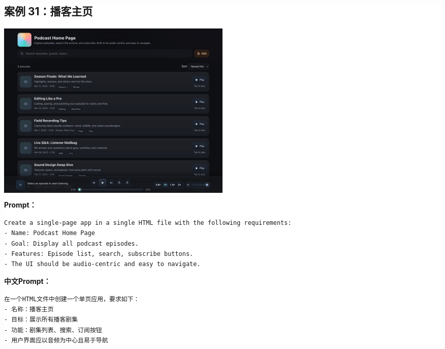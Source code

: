 <a id="prompt-31"></a>
## 案例 31：播客主页
<div style="display: flex; justify-content: space-between;">
<img src="./images/gpt5/podcast-homepage.png" style="width: 50%;">
</div>

**Prompt：**
```
Create a single-page app in a single HTML file with the following requirements:
- Name: Podcast Home Page
- Goal: Display all podcast episodes.
- Features: Episode list, search, subscribe buttons.
- The UI should be audio-centric and easy to navigate.
```
**中文Prompt：**
```
在一个HTML文件中创建一个单页应用，要求如下：
- 名称：播客主页
- 目标：展示所有播客剧集
- 功能：剧集列表、搜索、订阅按钮
- 用户界面应以音频为中心且易于导航
```
